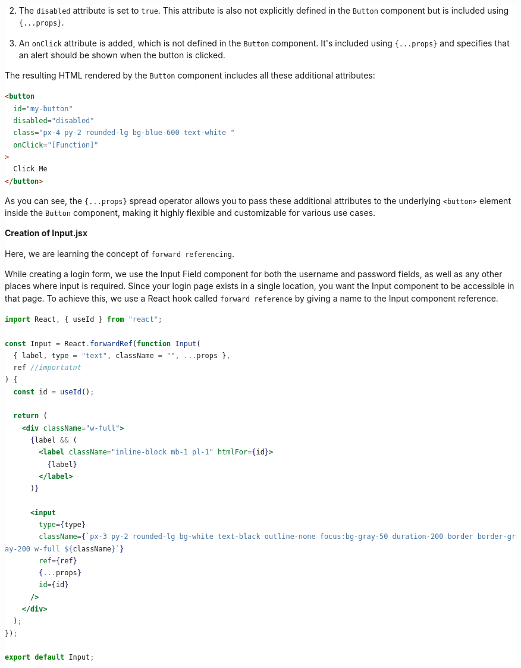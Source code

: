 2. The `disabled` attribute is set to `true`. This attribute is also not explicitly defined in the `Button` component but is included using `{...props}`.

3. An `onClick` attribute is added, which is not defined in the `Button` component. It's included using `{...props}` and specifies that an alert should be shown when the button is clicked.

The resulting HTML rendered by the `Button` component includes all these additional attributes:

```html
<button
  id="my-button"
  disabled="disabled"
  class="px-4 py-2 rounded-lg bg-blue-600 text-white "
  onClick="[Function]"
>
  Click Me
</button>
```

As you can see, the `{...props}` spread operator allows you to pass these additional attributes to the underlying `<button>` element inside the `Button` component, making it highly flexible and customizable for various use cases.

**Creation of Input.jsx**

Here, we are learning the concept of `forward referencing`.

While creating a login form, we use the Input Field component for both the username and password fields, as well as any other places where input is required. Since your login page exists in a single location, you want the Input component to be accessible in that page. To achieve this, we use a React hook called `forward reference` by giving a name to the Input component reference.

```jsx
import React, { useId } from "react";

const Input = React.forwardRef(function Input(
  { label, type = "text", className = "", ...props },
  ref //importatnt
) {
  const id = useId();

  return (
    <div className="w-full">
      {label && (
        <label className="inline-block mb-1 pl-1" htmlFor={id}>
          {label}
        </label>
      )}

      <input
        type={type}
        className={`px-3 py-2 rounded-lg bg-white text-black outline-none focus:bg-gray-50 duration-200 border border-gray-200 w-full ${className}`}
        ref={ref}
        {...props}
        id={id}
      />
    </div>
  );
});

export default Input;
```

